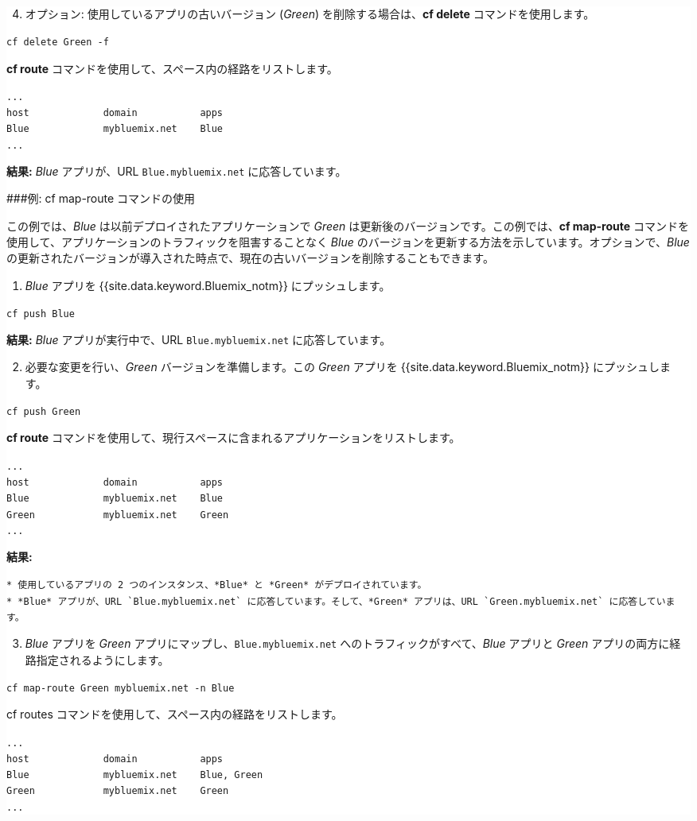 4. オプション: 使用しているアプリの古いバージョン (*Green*) を削除する場合は、**cf delete** コマンドを使用します。
  
  ```
  cf delete Green -f
  ```
  
  **cf route** コマンドを使用して、スペース内の経路をリストします。
  
  ```
  ...
  host             domain           apps
  Blue             mybluemix.net    Blue
  ...
  ```
  
  **結果:** *Blue* アプリが、URL `Blue.mybluemix.net` に応答しています。
  
###例: cf map-route コマンドの使用

この例では、*Blue* は以前デプロイされたアプリケーションで *Green* は更新後のバージョンです。この例では、**cf map-route** コマンドを使用して、アプリケーションのトラフィックを阻害することなく *Blue* のバージョンを更新する方法を示しています。オプションで、*Blue* の更新されたバージョンが導入された時点で、現在の古いバージョンを削除することもできます。

1. *Blue* アプリを {{site.data.keyword.Bluemix_notm}} にプッシュします。
  
  ```
  cf push Blue
  ```
  
  **結果:** *Blue* アプリが実行中で、URL `Blue.mybluemix.net` に応答しています。
  
2. 必要な変更を行い、*Green* バージョンを準備します。この *Green* アプリを {{site.data.keyword.Bluemix_notm}} にプッシュします。
  
  ```
  cf push Green
  ```
  
  **cf route** コマンドを使用して、現行スペースに含まれるアプリケーションをリストします。
  
  ```
  ...
  host             domain           apps
  Blue             mybluemix.net    Blue
  Green            mybluemix.net    Green
  ...
  ```
  
  **結果:**
  
    * 使用しているアプリの 2 つのインスタンス、*Blue* と *Green* がデプロイされています。
	* *Blue* アプリが、URL `Blue.mybluemix.net` に応答しています。そして、*Green* アプリは、URL `Green.mybluemix.net` に応答しています。
	
3. *Blue* アプリを *Green* アプリにマップし、`Blue.mybluemix.net` へのトラフィックがすべて、*Blue* アプリと *Green* アプリの両方に経路指定されるようにします。
  
  ```
  cf map-route Green mybluemix.net -n Blue
  ```
  
  cf routes コマンドを使用して、スペース内の経路をリストします。
  
  ```
  ...
  host             domain           apps
  Blue             mybluemix.net    Blue, Green
  Green            mybluemix.net    Green
  ...
  ```
  